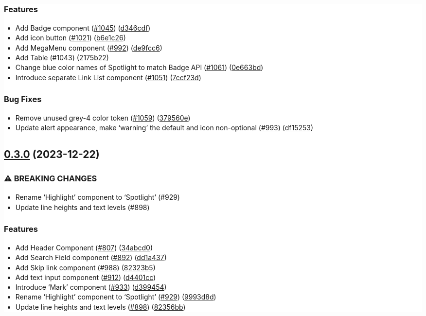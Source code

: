 ### Features

* Add Badge component ([#1045](https://github.com/Amsterdam/design-system/issues/1045)) ([d346cdf](https://github.com/Amsterdam/design-system/commit/d346cdfd2b3c7fab08e6bae10314420f1fde8a5f))
* Add icon button ([#1021](https://github.com/Amsterdam/design-system/issues/1021)) ([b6e1c26](https://github.com/Amsterdam/design-system/commit/b6e1c260878c09340c9fc89f8740ae033e206855))
* Add MegaMenu component ([#992](https://github.com/Amsterdam/design-system/issues/992)) ([de9fcc6](https://github.com/Amsterdam/design-system/commit/de9fcc65cced79a07cf201613b8616193f86b810))
* Add Table ([#1043](https://github.com/Amsterdam/design-system/issues/1043)) ([2175b22](https://github.com/Amsterdam/design-system/commit/2175b22dbab369fb5d7f817a09c7f0560d8d8195))
* Change blue color names of Spotlight to match Badge API ([#1061](https://github.com/Amsterdam/design-system/issues/1061)) ([0e663bd](https://github.com/Amsterdam/design-system/commit/0e663bd1bcbc8c848d16962749d6113cd3aaaf20))
* Introduce separate Link List component ([#1051](https://github.com/Amsterdam/design-system/issues/1051)) ([7ccf23d](https://github.com/Amsterdam/design-system/commit/7ccf23d1128a6cade34ec6846d0fee23335af525))

### Bug Fixes

* Remove unused grey-4 color token ([#1059](https://github.com/Amsterdam/design-system/issues/1059)) ([379560e](https://github.com/Amsterdam/design-system/commit/379560eafc48d3301439c4e40268b65beae59a56))
* Update alert appearance, make ‘warning’ the default and icon non-optional ([#993](https://github.com/Amsterdam/design-system/issues/993)) ([df15253](https://github.com/Amsterdam/design-system/commit/df152538278a73c4aceb094fece70025ff35dc5f))

## [0.3.0](https://github.com/Amsterdam/design-system/compare/@amsterdam/design-system-tokens@0.2.0...@amsterdam/design-system-tokens@0.3.0) (2023-12-22)

### ⚠ BREAKING CHANGES

* Rename ‘Highlight’ component to ‘Spotlight’ (#929)
* Update line heights and text levels (#898)

### Features

* Add Header Component ([#807](https://github.com/Amsterdam/design-system/issues/807)) ([34abcd0](https://github.com/Amsterdam/design-system/commit/34abcd07a849fda94fd46bf995b540e20928c2bf))
* Add Search Field component ([#892](https://github.com/Amsterdam/design-system/issues/892)) ([dd1a437](https://github.com/Amsterdam/design-system/commit/dd1a437d46c4ac7d43d64f7c1acadecc377e7928))
* Add Skip link component ([#988](https://github.com/Amsterdam/design-system/issues/988)) ([82323b5](https://github.com/Amsterdam/design-system/commit/82323b594c7fba99819cf6873227ca3dcd084315))
* Add text input component ([#912](https://github.com/Amsterdam/design-system/issues/912)) ([d4401cc](https://github.com/Amsterdam/design-system/commit/d4401ccf9d41d5c8a48ec32d63cdaabec549d5f2))
* Introduce ‘Mark’ component ([#933](https://github.com/Amsterdam/design-system/issues/933)) ([d399454](https://github.com/Amsterdam/design-system/commit/d399454ed729a595cab902c83e54d61e3c2aaf71))
* Rename ‘Highlight’ component to ‘Spotlight’ ([#929](https://github.com/Amsterdam/design-system/issues/929)) ([9993d8d](https://github.com/Amsterdam/design-system/commit/9993d8dd4ff17ec5e686295d711cc7688f7ce28c))
* Update line heights and text levels ([#898](https://github.com/Amsterdam/design-system/issues/898)) ([82356bb](https://github.com/Amsterdam/design-system/commit/82356bbf11c389c0f29146ca5f715d5b7459a634))
